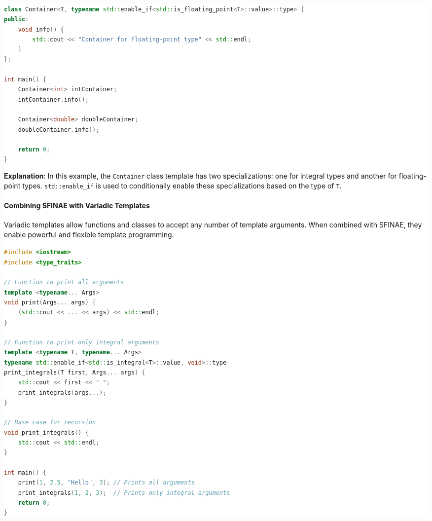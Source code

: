 ```cpp
class Container<T, typename std::enable_if<std::is_floating_point<T>::value>::type> {
public:
    void info() {
        std::cout << "Container for floating-point type" << std::endl;
    }
};

int main() {
    Container<int> intContainer;
    intContainer.info();

    Container<double> doubleContainer;
    doubleContainer.info();

    return 0;
}
```

**Explanation**: In this example, the `Container` class template has two specializations: one for integral types and another for floating-point types. `std::enable_if` is used to conditionally enable these specializations based on the type of `T`.

#### Combining SFINAE with Variadic Templates

Variadic templates allow functions and classes to accept any number of template arguments. When combined with SFINAE, they enable powerful and flexible template programming.

```cpp
#include <iostream>
#include <type_traits>

// Function to print all arguments
template <typename... Args>
void print(Args... args) {
    (std::cout << ... << args) << std::endl;
}

// Function to print only integral arguments
template <typename T, typename... Args>
typename std::enable_if<std::is_integral<T>::value, void>::type
print_integrals(T first, Args... args) {
    std::cout << first << " ";
    print_integrals(args...);
}

// Base case for recursion
void print_integrals() {
    std::cout << std::endl;
}

int main() {
    print(1, 2.5, "Hello", 3); // Prints all arguments
    print_integrals(1, 2, 3);  // Prints only integral arguments
    return 0;
}
```
